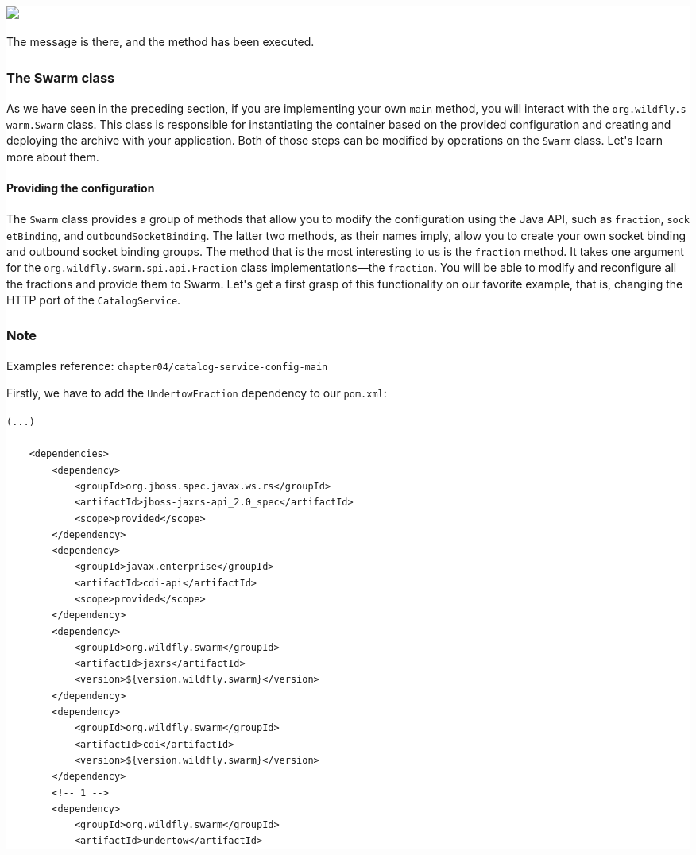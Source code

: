 ![](./41_files/3e50e40f-73ea-410d-b764-1035960d903b.png)

The message is there, and the method has been executed.

### The Swarm class

As we have seen in the preceding section, if you are implementing your
own `main` method, you will interact with the
`org.wildfly.swarm.Swarm` class. This class is responsible for
instantiating the container based on the provided configuration and
creating and deploying the archive with your application. Both of those
steps can be modified by operations on the `Swarm` class.
Let's learn more about them.

#### Providing the configuration

The `Swarm` class provides a group of methods that allow you
to modify the configuration using the Java API, such
as `fraction`, `socketBinding`, and
`outboundSocketBinding`. The latter two methods, as their
names imply, allow you to create your own socket binding and outbound
socket binding groups. The method that is the most interesting to us is
the `fraction` method. It takes one argument for
the `org.wildfly.swarm.spi.api.Fraction` class
implementations—the `fraction`. You will be able to modify and
reconfigure all the fractions and provide them to Swarm. Let's get a
first grasp of this functionality on our favorite example, that is,
changing the HTTP port of the `CatalogService`. 

### Note

Examples reference: `chapter04/catalog-service-config-main`

Firstly, we have to add the `UndertowFraction` dependency to
our `pom.xml`:



```
(...)

    <dependencies>
        <dependency>
            <groupId>org.jboss.spec.javax.ws.rs</groupId>
            <artifactId>jboss-jaxrs-api_2.0_spec</artifactId>
            <scope>provided</scope>
        </dependency>
        <dependency>
            <groupId>javax.enterprise</groupId>
            <artifactId>cdi-api</artifactId>
            <scope>provided</scope>
        </dependency>
        <dependency>
            <groupId>org.wildfly.swarm</groupId>
            <artifactId>jaxrs</artifactId>
            <version>${version.wildfly.swarm}</version>
        </dependency>
        <dependency>
            <groupId>org.wildfly.swarm</groupId>
            <artifactId>cdi</artifactId>
            <version>${version.wildfly.swarm}</version>
        </dependency>
        <!-- 1 -->
        <dependency>
            <groupId>org.wildfly.swarm</groupId>
            <artifactId>undertow</artifactId>
```